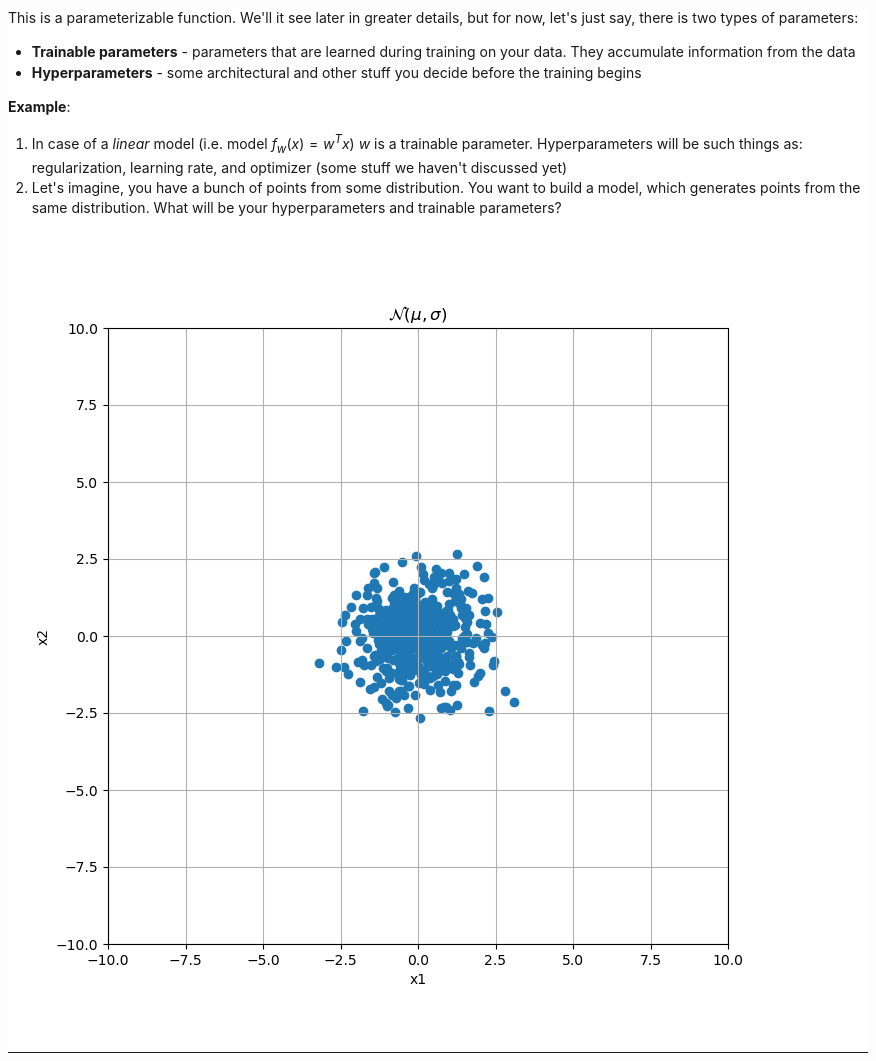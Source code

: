 This is a parameterizable function. We'll it see later in greater details, but for now, let's just say, there is two types of parameters:
- **Trainable parameters** - parameters that are learned during training on your data. They accumulate information from the data
- **Hyperparameters** - some architectural and other stuff you decide before the training begins

**Example**:
1. In case of a *linear* model (i.e. model $f_w(x) = w^Tx$) $w$ is a trainable parameter. Hyperparameters will be such things as: regularization, learning rate, and optimizer (some stuff we haven't discussed yet)
2. Let's imagine, you have a bunch of points from some distribution. You want to build a model, which generates points from the same distribution. What will be your hyperparameters and trainable parameters?


![](attachments/dl-intro/normal.png)

---
